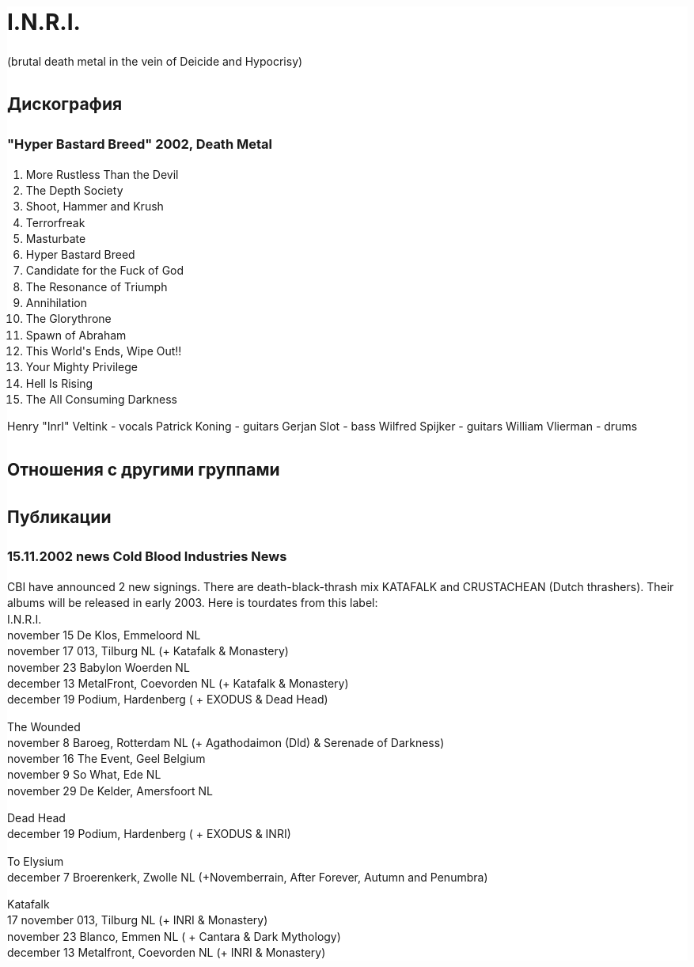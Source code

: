 # I.N.R.I.

(brutal death metal in the vein of Deicide and Hypocrisy)

## Дискография

### "Hyper Bastard Breed" 2002, Death Metal

1. More Rustless Than the Devil
2. The Depth Society
3. Shoot, Hammer and Krush
4. Terrorfreak
5. Masturbate
6. Hyper Bastard Breed
7. Candidate for the Fuck of God
8. The Resonance of Triumph
9. Annihilation
10. The Glorythrone
11. Spawn of Abraham
12. This World's Ends, Wipe Out!!
13. Your Mighty Privilege
14. Hell Is Rising
15. The All Consuming Darkness

Henry "InrI" Veltink - vocals
Patrick Koning - guitars
Gerjan Slot - bass
Wilfred Spijker - guitars
William Vlierman - drums


## Отношения с другими группами


## Публикации

### 15.11.2002 news Cold Blood Industries News

<p>CBI have announced 2 new signings. There are death-black-thrash mix KATAFALK and CRUSTACHEAN (Dutch thrashers). Their albums will be released in early 2003. Here is tourdates from this label: <BR> I.N.R.I. <BR> november 15 De Klos, Emmeloord NL <BR> november 17 013, Tilburg NL (+ Katafalk & Monastery) <BR> november 23 Babylon Woerden NL <BR> december 13 MetalFront, Coevorden NL (+ Katafalk & Monastery) <BR> december 19 Podium, Hardenberg ( + EXODUS & Dead Head)</p>
<P> The Wounded <BR> november 8 Baroeg, Rotterdam NL (+ Agathodaimon (Dld) & Serenade of Darkness) <BR> november 16 The Event, Geel Belgium <BR> november 9 So What, Ede NL <BR> november 29 De Kelder, Amersfoort NL</>
<P> Dead Head <BR> december 19 Podium, Hardenberg ( + EXODUS & INRI)</>
<P> To Elysium <BR> december 7 Broerenkerk, Zwolle NL (+Novemberrain, After Forever, Autumn and Penumbra)</>
<P> Katafalk <BR> 17 november 013, Tilburg NL (+ INRI & Monastery) <BR> november 23 Blanco, Emmen NL ( + Cantara & Dark Mythology) <BR> december 13 Metalfront, Coevorden NL (+ INRI & Monastery)</>
